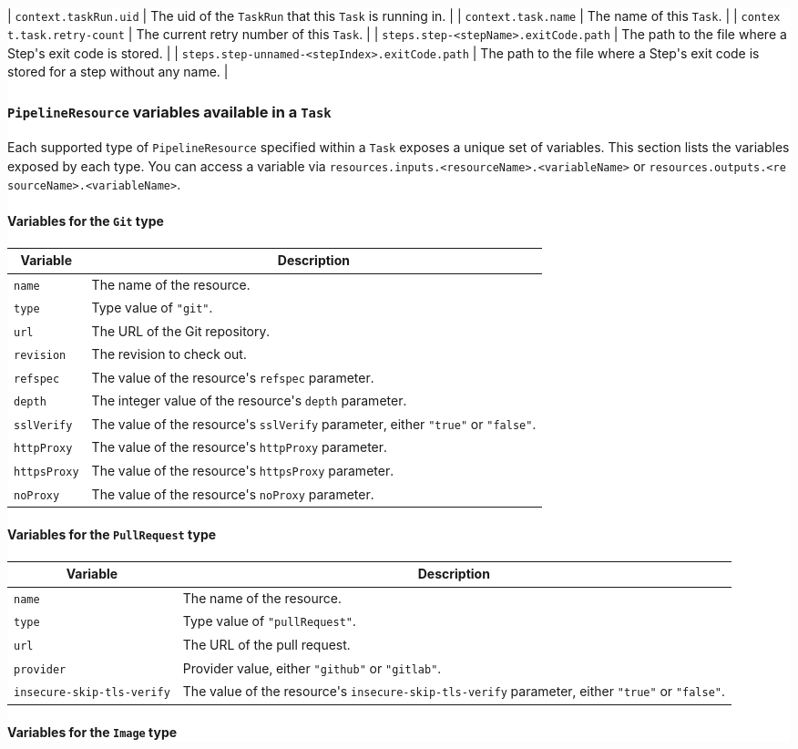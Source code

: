 | `context.taskRun.uid` | The uid of the `TaskRun` that this `Task` is running in. |
| `context.task.name` | The name of this `Task`. |
| `context.task.retry-count` | The current retry number of this `Task`. |
| `steps.step-<stepName>.exitCode.path` | The path to the file where a Step's exit code is stored. |
| `steps.step-unnamed-<stepIndex>.exitCode.path` | The path to the file where a Step's exit code is stored for a step without any name. |

### `PipelineResource` variables available in a `Task`

Each supported type of `PipelineResource` specified within a `Task` exposes a unique set
of variables. This section lists the variables exposed by each type. You can access a
variable via `resources.inputs.<resourceName>.<variableName>` or
`resources.outputs.<resourceName>.<variableName>`.

#### Variables for the `Git` type

| Variable | Description |
| -------- | ----------- |
| `name` | The name of the resource. |
| `type` | Type value of `"git"`. |
| `url` | The URL of the Git repository. |
| `revision` | The revision to check out. |
| `refspec` | The value of the resource's `refspec` parameter. |
| `depth` | The integer value of the resource's `depth` parameter. |
| `sslVerify` | The value of the resource's `sslVerify` parameter, either `"true"` or `"false"`. |
| `httpProxy` | The value of the resource's `httpProxy` parameter. |
| `httpsProxy` | The value of the resource's `httpsProxy` parameter. |
| `noProxy` | The value of the resource's `noProxy` parameter. |

#### Variables for the `PullRequest` type

| Variable | Description |
| -------- | ----------- |
| `name` | The name of the resource. |
| `type` | Type value of `"pullRequest"`.|
| `url` | The URL of the pull request. |
| `provider` | Provider value, either `"github"` or `"gitlab"`. |
| `insecure-skip-tls-verify` | The value of the resource's `insecure-skip-tls-verify` parameter, either `"true"` or `"false"`. |

#### Variables for the `Image` type

